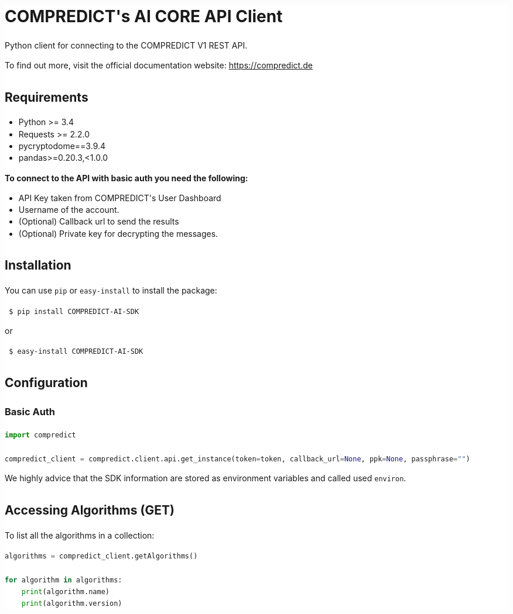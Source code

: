 COMPREDICT's AI CORE API Client
===============================

Python client for connecting to the COMPREDICT V1 REST API.

To find out more, visit the official documentation website:
https://compredict.de

Requirements
------------

- Python >= 3.4
- Requests >= 2.2.0
- pycryptodome==3.9.4
- pandas>=0.20.3,<1.0.0

**To connect to the API with basic auth you need the following:**

- API Key taken from COMPREDICT's User Dashboard
- Username of the account.
- (Optional) Callback url to send the results
- (Optional) Private key for decrypting the messages.

Installation
------------

You can use `pip` or `easy-install` to install the package:

~~~shell
 $ pip install COMPREDICT-AI-SDK
~~~

or

~~~shell
 $ easy-install COMPREDICT-AI-SDK
~~~

Configuration
-------------

### Basic Auth
~~~python
import compredict

compredict_client = compredict.client.api.get_instance(token=token, callback_url=None, ppk=None, passphrase="")
~~~

We highly advice that the SDK information are stored as environment variables and called used `environ`.

Accessing Algorithms (GET)
--------------------------

To list all the algorithms in a collection:

~~~python
algorithms = compredict_client.getAlgorithms()

for algorithm in algorithms:
    print(algorithm.name)
    print(algorithm.version)
~~~
